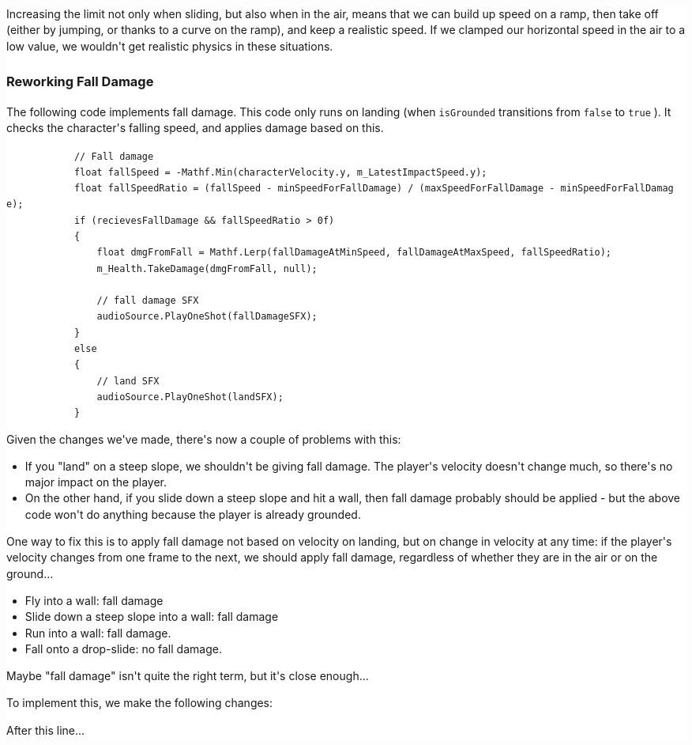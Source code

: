 Increasing the limit not only when sliding, but also when in the air, means that we can build up speed on a ramp, then take off (either by jumping, or thanks to a curve on the ramp), and keep a realistic speed.  If we clamped our horizontal speed in the air to a low value, we wouldn't get realistic physics in these situations.

### Reworking Fall Damage

The following code implements fall damage.  This code only runs on landing (when `isGrounded` transitions from `false` to `true` ).  It checks the character's falling speed, and applies damage based on this.

```
            // Fall damage
            float fallSpeed = -Mathf.Min(characterVelocity.y, m_LatestImpactSpeed.y);
            float fallSpeedRatio = (fallSpeed - minSpeedForFallDamage) / (maxSpeedForFallDamage - minSpeedForFallDamage);
            if (recievesFallDamage && fallSpeedRatio > 0f)
            {
                float dmgFromFall = Mathf.Lerp(fallDamageAtMinSpeed, fallDamageAtMaxSpeed, fallSpeedRatio);
                m_Health.TakeDamage(dmgFromFall, null);

                // fall damage SFX
                audioSource.PlayOneShot(fallDamageSFX);
            }
            else
            {
                // land SFX
                audioSource.PlayOneShot(landSFX);
            }
```

Given the changes we've made, there's now a couple of problems with this:

- If you "land" on a steep slope, we shouldn't be giving fall damage.  The player's velocity doesn't change much, so there's no major impact on the player.
- On the other hand, if you slide down a steep slope and hit a wall, then fall damage probably should be applied - but the above code won't do anything because the player is already grounded.



One way to fix this is to apply fall damage not based on velocity on landing, but on change in velocity at any time: if the player's velocity changes from one frame to the next, we should apply fall damage, regardless of whether they are in the air or on the ground...

- Fly into a wall: fall damage
- Slide down a steep slope into a wall: fall damage
- Run into a wall: fall damage.
- Fall onto a drop-slide: no fall damage.

Maybe "fall damage" isn't quite the right term, but it's close enough...



To implement this, we make the following changes:

After this line...
